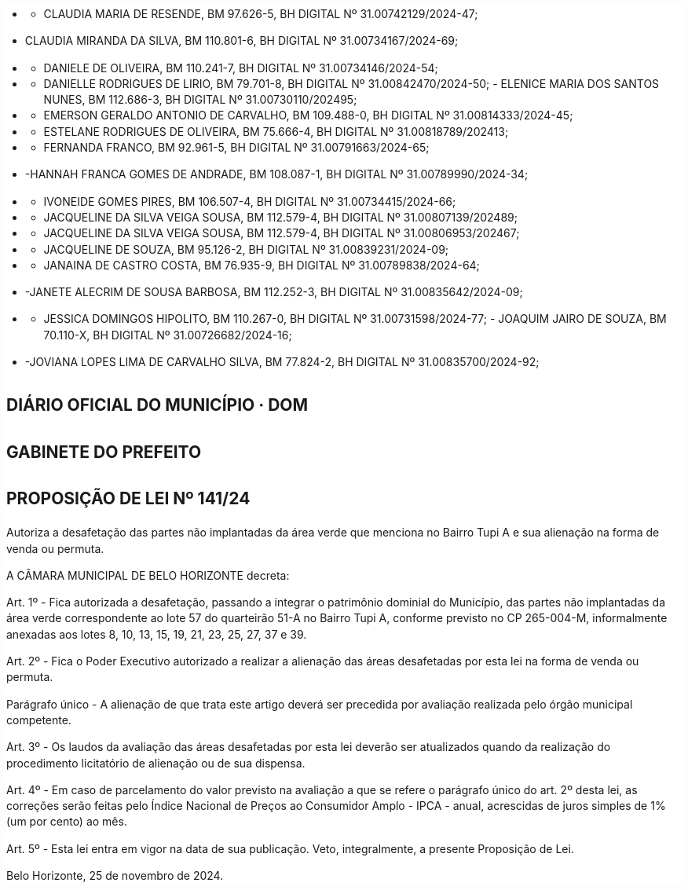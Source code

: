 - - CLAUDIA MARIA DE RESENDE, BM 97.626-5, BH DIGITAL Nº 31.00742129/2024-47;

- CLAUDIA MIRANDA DA SILVA, BM 110.801-6, BH DIGITAL Nº 31.00734167/2024-69;

- - DANIELE DE OLIVEIRA, BM 110.241-7, BH DIGITAL Nº 31.00734146/2024-54;
- - DANIELLE RODRIGUES DE LIRIO, BM 79.701-8, BH DIGITAL Nº 31.00842470/2024-50; - ELENICE MARIA DOS SANTOS NUNES, BM 112.686-3, BH DIGITAL Nº 31.00730110/202495;
- -  EMERSON  GERALDO  ANTONIO  DE  CARVALHO,  BM  109.488-0,  BH  DIGITAL  Nº 31.00814333/2024-45;
- - ESTELANE RODRIGUES DE OLIVEIRA, BM 75.666-4, BH DIGITAL Nº 31.00818789/202413;
- - FERNANDA FRANCO, BM 92.961-5, BH DIGITAL Nº 31.00791663/2024-65;
- -HANNAH  FRANCA  GOMES  DE  ANDRADE,  BM  108.087-1,  BH  DIGITAL  Nº 31.00789990/2024-34;
- - IVONEIDE GOMES PIRES, BM 106.507-4, BH DIGITAL Nº 31.00734415/2024-66;
- - JACQUELINE DA SILVA VEIGA SOUSA, BM 112.579-4, BH DIGITAL Nº 31.00807139/202489;
- - JACQUELINE DA SILVA VEIGA SOUSA, BM 112.579-4, BH DIGITAL Nº 31.00806953/202467;
- - JACQUELINE DE SOUZA, BM 95.126-2, BH DIGITAL Nº 31.00839231/2024-09;
- - JANAINA DE CASTRO COSTA, BM 76.935-9, BH DIGITAL Nº 31.00789838/2024-64;
- -JANETE ALECRIM  DE  SOUSA  BARBOSA,  BM  112.252-3,  BH  DIGITAL  Nº 31.00835642/2024-09;
- - JESSICA DOMINGOS HIPOLITO, BM 110.267-0, BH DIGITAL Nº 31.00731598/2024-77; - JOAQUIM JAIRO DE SOUZA, BM 70.110-X, BH DIGITAL Nº 31.00726682/2024-16;
- -JOVIANA  LOPES  LIMA  DE  CARVALHO  SILVA,  BM  77.824-2,  BH  DIGITAL  Nº 31.00835700/2024-92;

## DIÁRIO OFICIAL DO MUNICÍPIO · DOM

## GABINETE DO PREFEITO

## PROPOSIÇÃO DE LEI Nº 141/24

Autoriza  a  desafetação  das  partes  não implantadas  da  área  verde  que  menciona no Bairro Tupi A e sua alienação na forma de venda ou permuta.

A CÂMARA MUNICIPAL DE BELO HORIZONTE decreta:

Art. 1º - Fica autorizada a desafetação, passando a integrar o patrimônio dominial do Município, das partes não implantadas da área verde correspondente ao lote 57 do quarteirão 51-A no Bairro Tupi A, conforme previsto no CP 265-004-M, informalmente anexadas aos lotes 8, 10, 13, 15, 19, 21, 23, 25, 27, 37 e 39.

Art.  2º  -  Fica  o  Poder  Executivo  autorizado  a  realizar  a  alienação  das  áreas desafetadas por esta lei na forma de venda ou permuta.

Parágrafo único - A alienação de que trata este artigo deverá ser precedida por avaliação realizada pelo órgão municipal competente.

Art. 3º - Os laudos da avaliação das áreas desafetadas por esta lei deverão ser atualizados quando da realização do procedimento licitatório de alienação ou de sua dispensa.

Art. 4º - Em caso de parcelamento do valor previsto na avaliação a que se refere o parágrafo único do art. 2º desta lei, as correções serão feitas pelo Índice Nacional de Preços ao Consumidor Amplo - IPCA - anual, acrescidas de juros simples de 1% (um por cento) ao mês.

Art. 5º - Esta lei entra em vigor na data de sua publicação. Veto, integralmente, a presente Proposição de Lei.

Belo Horizonte, 25 de novembro de 2024.
